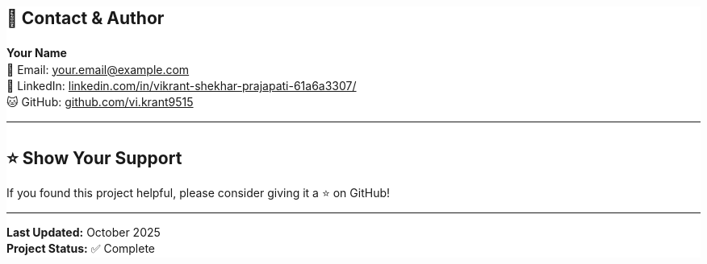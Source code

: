 ## 📧 Contact & Author

**Your Name**  
📧 Email: your.email@example.com  
💼 LinkedIn: [linkedin.com/in/vikrant-shekhar-prajapati-61a6a3307/](https://linkedin.com/in/vikrant-shekhar-prajapati-61a6a3307/)  
🐱 GitHub: [github.com/vi.krant9515](https://github.com/vi.krant9515)  

---

## ⭐ Show Your Support

If you found this project helpful, please consider giving it a ⭐ on GitHub!

---

**Last Updated:** October 2025  
**Project Status:** ✅ Complete
